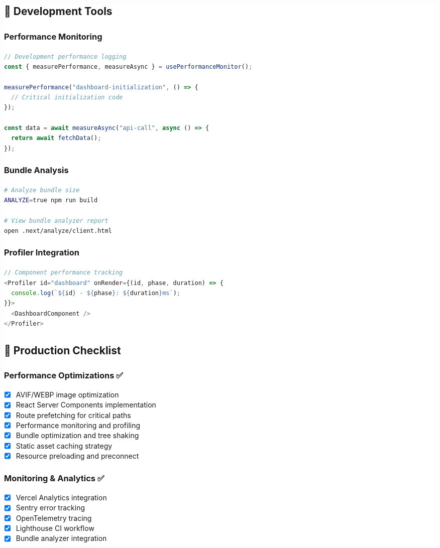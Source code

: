 ## 🔧 Development Tools

### Performance Monitoring
```typescript
// Development performance logging
const { measurePerformance, measureAsync } = usePerformanceMonitor();

measurePerformance("dashboard-initialization", () => {
  // Critical initialization code
});

const data = await measureAsync("api-call", async () => {
  return await fetchData();
});
```

### Bundle Analysis
```bash
# Analyze bundle size
ANALYZE=true npm run build

# View bundle analyzer report
open .next/analyze/client.html
```

### Profiler Integration
```typescript
// Component performance tracking
<Profiler id="dashboard" onRender={(id, phase, duration) => {
  console.log(`${id} - ${phase}: ${duration}ms`);
}}>
  <DashboardComponent />
</Profiler>
```

## 🎯 Production Checklist

### Performance Optimizations ✅
- [x] AVIF/WEBP image optimization
- [x] React Server Components implementation
- [x] Route prefetching for critical paths
- [x] Performance monitoring and profiling
- [x] Bundle optimization and tree shaking
- [x] Static asset caching strategy
- [x] Resource preloading and preconnect

### Monitoring & Analytics ✅
- [x] Vercel Analytics integration
- [x] Sentry error tracking
- [x] OpenTelemetry tracing
- [x] Lighthouse CI workflow
- [x] Bundle analyzer integration
